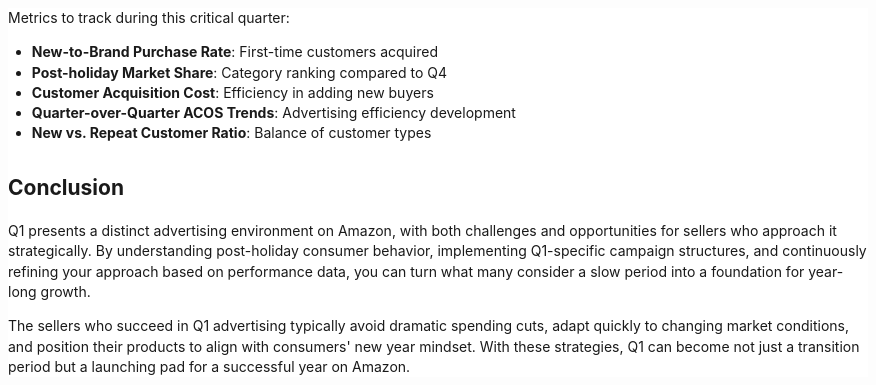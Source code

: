 Metrics to track during this critical quarter:

- **New-to-Brand Purchase Rate**: First-time customers acquired
- **Post-holiday Market Share**: Category ranking compared to Q4
- **Customer Acquisition Cost**: Efficiency in adding new buyers
- **Quarter-over-Quarter ACOS Trends**: Advertising efficiency development
- **New vs. Repeat Customer Ratio**: Balance of customer types

## Conclusion

Q1 presents a distinct advertising environment on Amazon, with both challenges and opportunities for sellers who approach it strategically. By understanding post-holiday consumer behavior, implementing Q1-specific campaign structures, and continuously refining your approach based on performance data, you can turn what many consider a slow period into a foundation for year-long growth.

The sellers who succeed in Q1 advertising typically avoid dramatic spending cuts, adapt quickly to changing market conditions, and position their products to align with consumers' new year mindset. With these strategies, Q1 can become not just a transition period but a launching pad for a successful year on Amazon.
